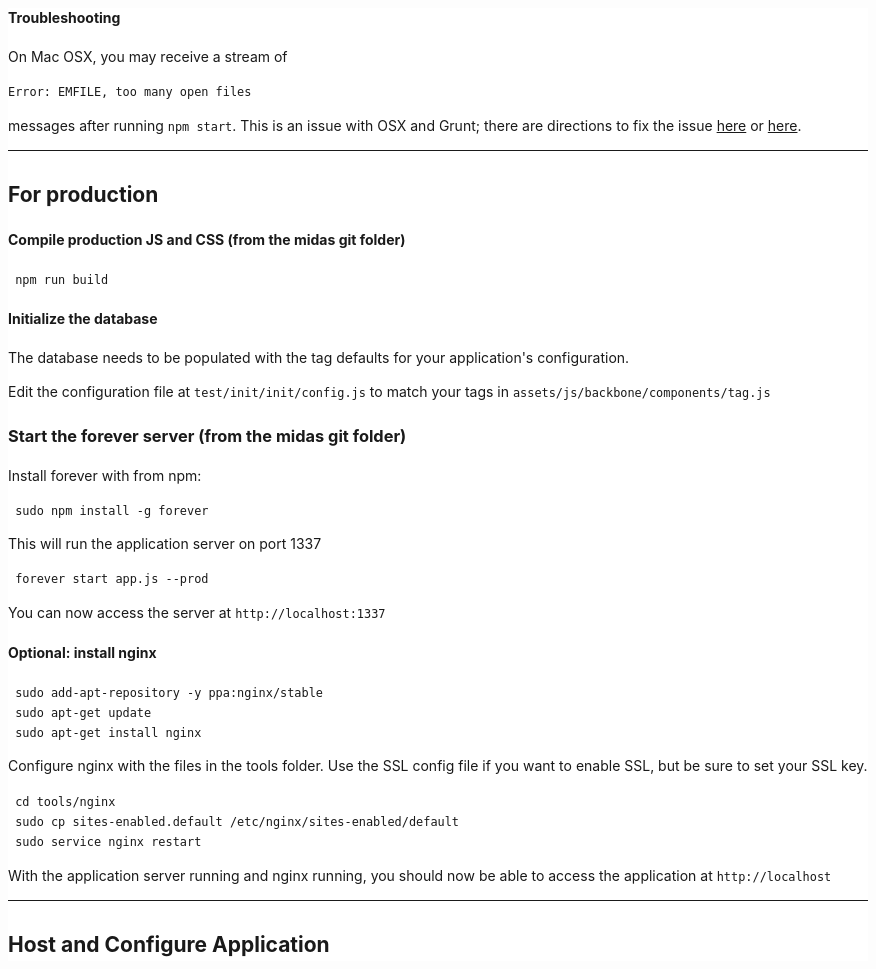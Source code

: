#### Troubleshooting

On Mac OSX, you may receive a stream of

    Error: EMFILE, too many open files

messages after running `npm start`. This is an issue with OSX and Grunt; there are directions to fix the issue [here](https://github.com/gruntjs/grunt-contrib-copy/issues/21) or [here](http://unix.stackexchange.com/questions/108174/how-to-persist-ulimit-settings-in-osx-mavericks).

---------------------------------------

## For production

#### Compile production JS and CSS (from the midas git folder)

     npm run build

#### Initialize the database

The database needs to be populated with the tag defaults for your application's configuration.

Edit the configuration file at `test/init/init/config.js` to match your tags in `assets/js/backbone/components/tag.js`

### Start the forever server (from the midas git folder)

Install forever with from npm:

     sudo npm install -g forever

This will run the application server on port 1337

     forever start app.js --prod

You can now access the server at `http://localhost:1337`

#### Optional: install nginx

     sudo add-apt-repository -y ppa:nginx/stable
     sudo apt-get update
     sudo apt-get install nginx

Configure nginx with the files in the tools folder.  Use the SSL config file if you want to enable SSL, but be sure to set your SSL key.

     cd tools/nginx
     sudo cp sites-enabled.default /etc/nginx/sites-enabled/default
     sudo service nginx restart

With the application server running and nginx running, you should now be able to access the application at `http://localhost`

---------------------------------------

## Host and Configure Application
